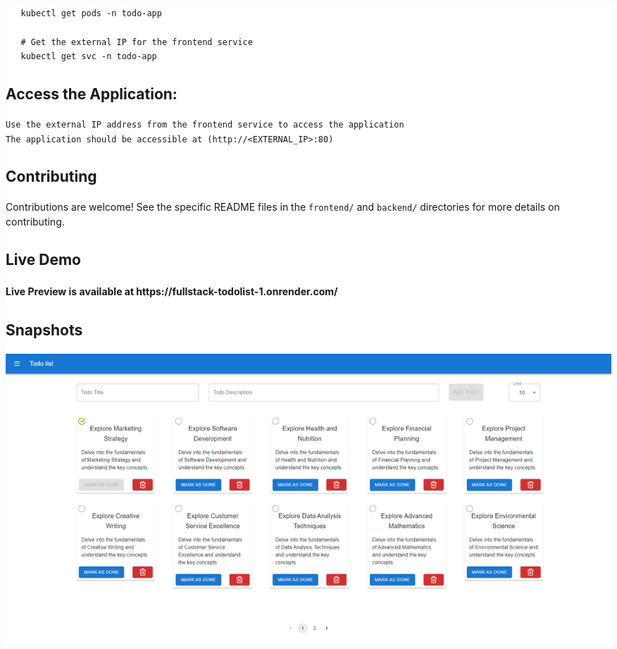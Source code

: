 ```
   kubectl get pods -n todo-app
   
   # Get the external IP for the frontend service
   kubectl get svc -n todo-app
```
## Access the Application:
```
Use the external IP address from the frontend service to access the application
The application should be accessible at (http://<EXTERNAL_IP>:80)
```
## Contributing

Contributions are welcome! See the specific README files in the `frontend/` and `backend/` directories for more details on contributing.

## Live Demo

<h4 align="left">Live Preview is available at https://fullstack-todolist-1.onrender.com/</h4>

## Snapshots

<img src="./Frontend/src/assets/home-snapshot.png" alt="home page"/>
